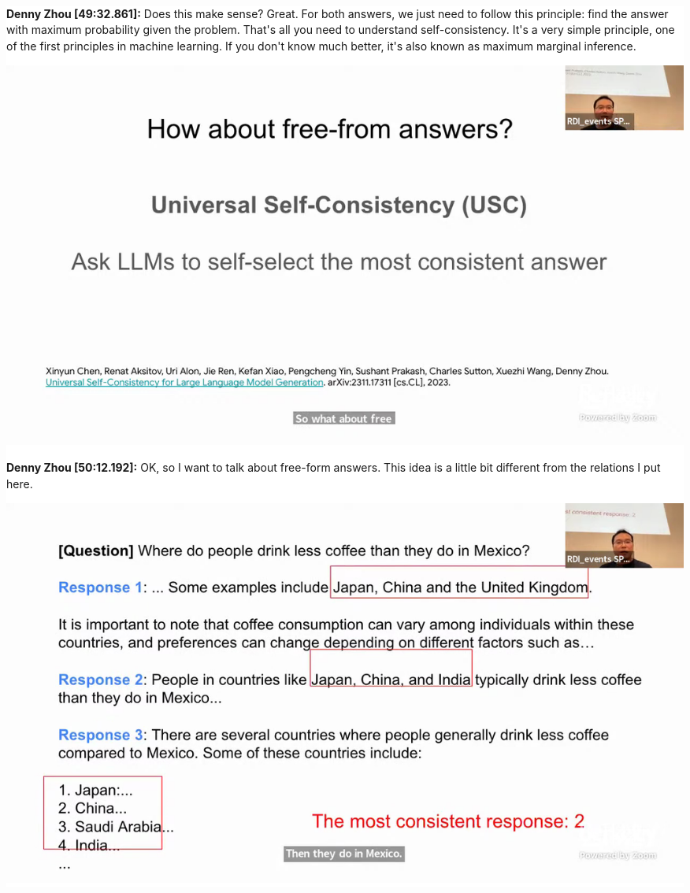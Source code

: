 
**Denny Zhou [49:32.861]:**
Does this make sense? Great. For both answers, we just need to follow this principle: find the answer with maximum probability given the problem. That's all you need to understand self-consistency. It's a very simple principle, one of the first principles in machine learning. If you don't know much better, it's also known as maximum marginal inference.

![Screenshot](./slides_llm-agents-lec01_20240923181230/slide_80.png)

**Denny Zhou [50:12.192]:**
OK, so I want to talk about free-form answers. This idea is a little bit different from the relations I put here.

![Screenshot](./slides_llm-agents-lec01_20240923181230/slide_81.png)

